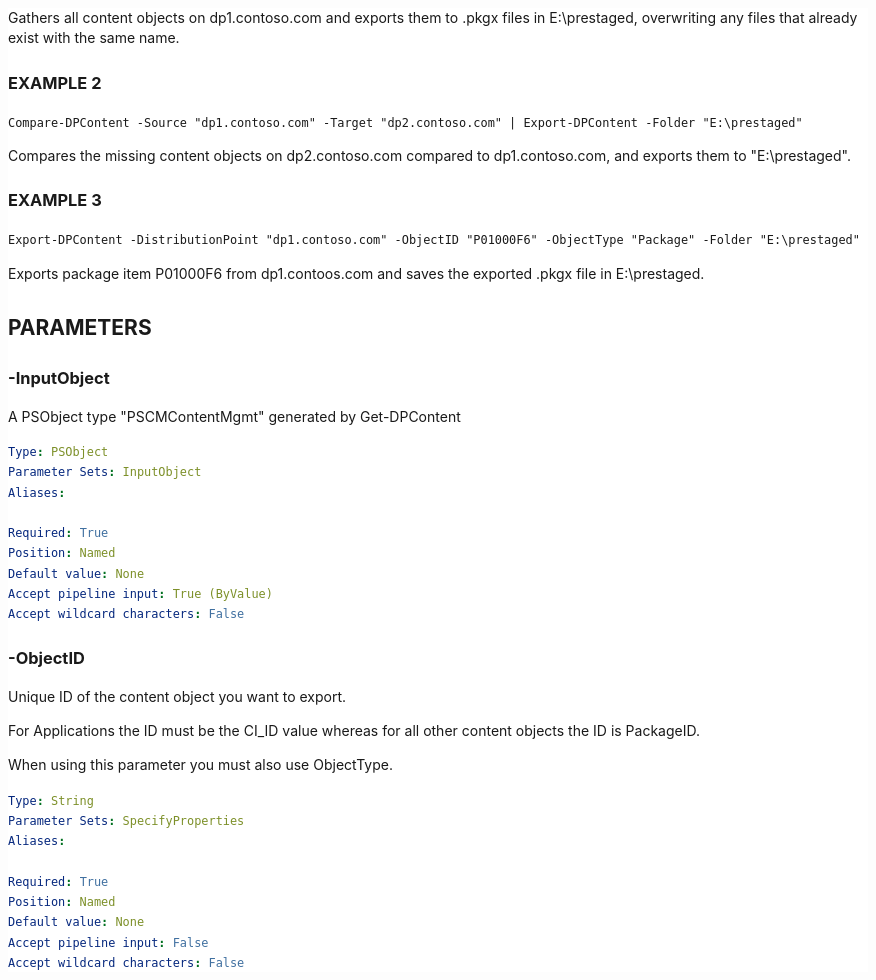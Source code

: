 Gathers all content objects on dp1.contoso.com and exports them to .pkgx files in E:\prestaged, overwriting any files that already exist with the same name.

### EXAMPLE 2
```
Compare-DPContent -Source "dp1.contoso.com" -Target "dp2.contoso.com" | Export-DPContent -Folder "E:\prestaged"
```

Compares the missing content objects on dp2.contoso.com compared to dp1.contoso.com, and exports them to "E:\prestaged".

### EXAMPLE 3
```
Export-DPContent -DistributionPoint "dp1.contoso.com" -ObjectID "P01000F6" -ObjectType "Package" -Folder "E:\prestaged"
```

Exports package item P01000F6 from dp1.contoos.com and saves the exported .pkgx file in E:\prestaged.

## PARAMETERS

### -InputObject
A PSObject type "PSCMContentMgmt" generated by Get-DPContent

```yaml
Type: PSObject
Parameter Sets: InputObject
Aliases:

Required: True
Position: Named
Default value: None
Accept pipeline input: True (ByValue)
Accept wildcard characters: False
```

### -ObjectID
Unique ID of the content object you want to export.

For Applications the ID must be the CI_ID value whereas for all other content objects the ID is PackageID.

When using this parameter you must also use ObjectType.

```yaml
Type: String
Parameter Sets: SpecifyProperties
Aliases:

Required: True
Position: Named
Default value: None
Accept pipeline input: False
Accept wildcard characters: False
```
